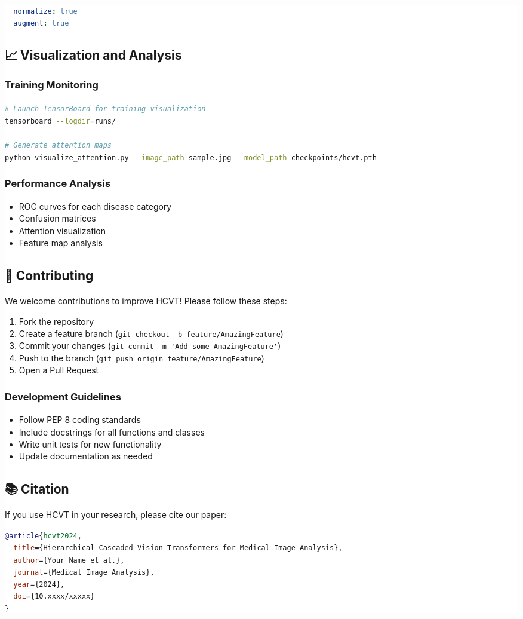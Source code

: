 ```yaml
  normalize: true
  augment: true
```

## 📈 Visualization and Analysis

### Training Monitoring
```bash
# Launch TensorBoard for training visualization
tensorboard --logdir=runs/

# Generate attention maps
python visualize_attention.py --image_path sample.jpg --model_path checkpoints/hcvt.pth
```

### Performance Analysis
- ROC curves for each disease category
- Confusion matrices
- Attention visualization
- Feature map analysis

## 🤝 Contributing

We welcome contributions to improve HCVT! Please follow these steps:

1. Fork the repository
2. Create a feature branch (`git checkout -b feature/AmazingFeature`)
3. Commit your changes (`git commit -m 'Add some AmazingFeature'`)
4. Push to the branch (`git push origin feature/AmazingFeature`)
5. Open a Pull Request

### Development Guidelines
- Follow PEP 8 coding standards
- Include docstrings for all functions and classes
- Write unit tests for new functionality
- Update documentation as needed

## 📚 Citation

If you use HCVT in your research, please cite our paper:

```bibtex
@article{hcvt2024,
  title={Hierarchical Cascaded Vision Transformers for Medical Image Analysis},
  author={Your Name et al.},
  journal={Medical Image Analysis},
  year={2024},
  doi={10.xxxx/xxxxx}
}
```
